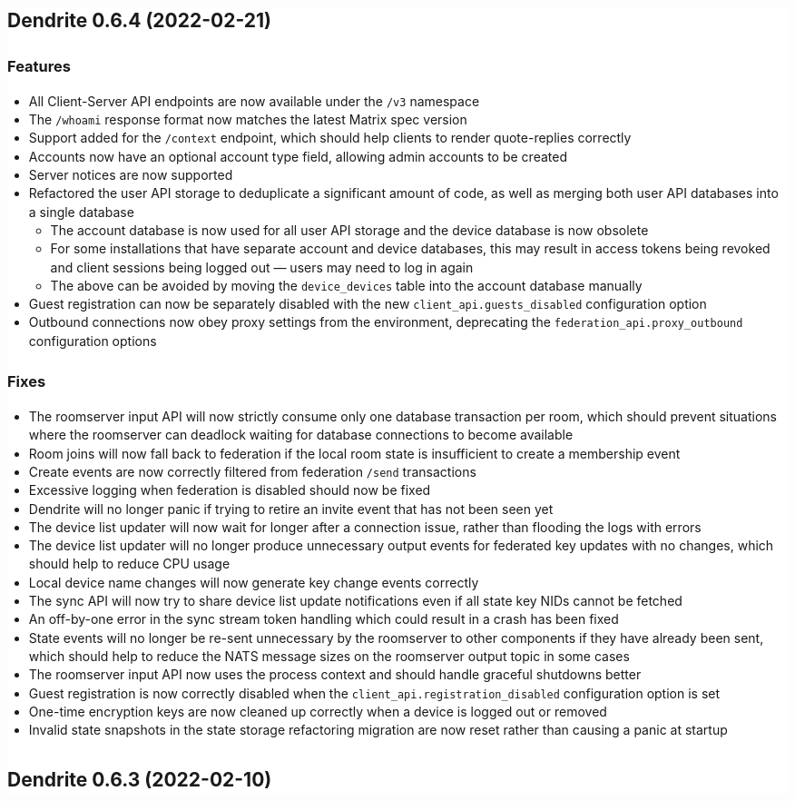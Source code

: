 ## Dendrite 0.6.4 (2022-02-21)

### Features

* All Client-Server API endpoints are now available under the `/v3` namespace
* The `/whoami` response format now matches the latest Matrix spec version
* Support added for the `/context` endpoint, which should help clients to render quote-replies correctly
* Accounts now have an optional account type field, allowing admin accounts to be created
* Server notices are now supported
* Refactored the user API storage to deduplicate a significant amount of code, as well as merging both user API databases into a single database
  * The account database is now used for all user API storage and the device database is now obsolete
  * For some installations that have separate account and device databases, this may result in access tokens being revoked and client sessions being logged out — users may need to log in again
  * The above can be avoided by moving the `device_devices` table into the account database manually
* Guest registration can now be separately disabled with the new `client_api.guests_disabled` configuration option
* Outbound connections now obey proxy settings from the environment, deprecating the `federation_api.proxy_outbound` configuration options

### Fixes

* The roomserver input API will now strictly consume only one database transaction per room, which should prevent situations where the roomserver can deadlock waiting for database connections to become available
* Room joins will now fall back to federation if the local room state is insufficient to create a membership event
* Create events are now correctly filtered from federation `/send` transactions
* Excessive logging when federation is disabled should now be fixed
* Dendrite will no longer panic if trying to retire an invite event that has not been seen yet
* The device list updater will now wait for longer after a connection issue, rather than flooding the logs with errors
* The device list updater will no longer produce unnecessary output events for federated key updates with no changes, which should help to reduce CPU usage
* Local device name changes will now generate key change events correctly
* The sync API will now try to share device list update notifications even if all state key NIDs cannot be fetched
* An off-by-one error in the sync stream token handling which could result in a crash has been fixed
* State events will no longer be re-sent unnecessary by the roomserver to other components if they have already been sent, which should help to reduce the NATS message sizes on the roomserver output topic in some cases
* The roomserver input API now uses the process context and should handle graceful shutdowns better
* Guest registration is now correctly disabled when the `client_api.registration_disabled` configuration option is set
* One-time encryption keys are now cleaned up correctly when a device is logged out or removed
* Invalid state snapshots in the state storage refactoring migration are now reset rather than causing a panic at startup

## Dendrite 0.6.3 (2022-02-10)
